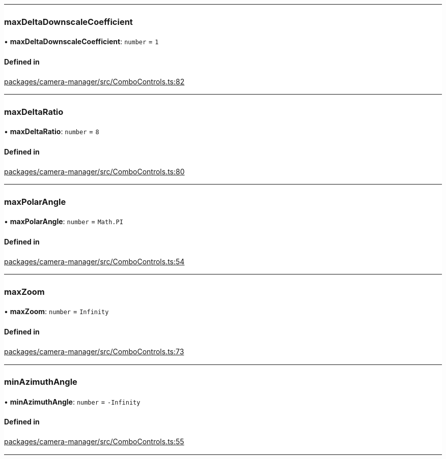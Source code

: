 ___

### maxDeltaDownscaleCoefficient

• **maxDeltaDownscaleCoefficient**: `number` = `1`

#### Defined in

[packages/camera-manager/src/ComboControls.ts:82](https://github.com/cognitedata/reveal/blob/e3cde2deb/viewer/packages/camera-manager/src/ComboControls.ts#L82)

___

### maxDeltaRatio

• **maxDeltaRatio**: `number` = `8`

#### Defined in

[packages/camera-manager/src/ComboControls.ts:80](https://github.com/cognitedata/reveal/blob/e3cde2deb/viewer/packages/camera-manager/src/ComboControls.ts#L80)

___

### maxPolarAngle

• **maxPolarAngle**: `number` = `Math.PI`

#### Defined in

[packages/camera-manager/src/ComboControls.ts:54](https://github.com/cognitedata/reveal/blob/e3cde2deb/viewer/packages/camera-manager/src/ComboControls.ts#L54)

___

### maxZoom

• **maxZoom**: `number` = `Infinity`

#### Defined in

[packages/camera-manager/src/ComboControls.ts:73](https://github.com/cognitedata/reveal/blob/e3cde2deb/viewer/packages/camera-manager/src/ComboControls.ts#L73)

___

### minAzimuthAngle

• **minAzimuthAngle**: `number` = `-Infinity`

#### Defined in

[packages/camera-manager/src/ComboControls.ts:55](https://github.com/cognitedata/reveal/blob/e3cde2deb/viewer/packages/camera-manager/src/ComboControls.ts#L55)

___
